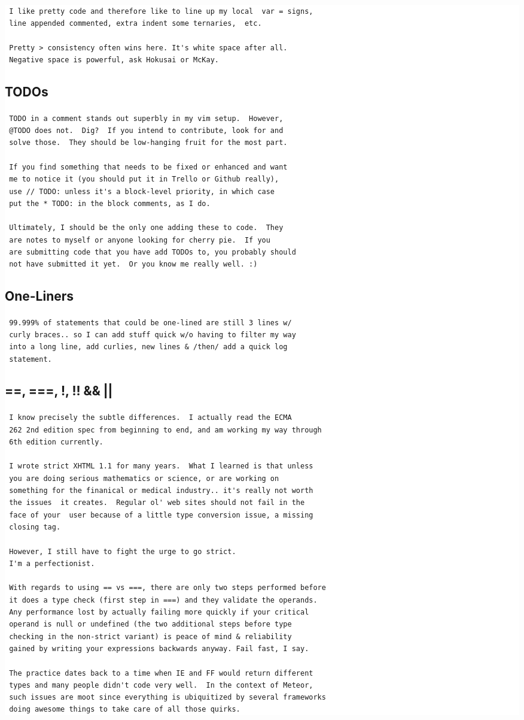      I like pretty code and therefore like to line up my local  var = signs,
     line appended commented, extra indent some ternaries,  etc.

     Pretty > consistency often wins here. It's white space after all.
     Negative space is powerful, ask Hokusai or McKay.

## TODOs

     TODO in a comment stands out superbly in my vim setup.  However,
     @TODO does not.  Dig?  If you intend to contribute, look for and
     solve those.  They should be low-hanging fruit for the most part.

     If you find something that needs to be fixed or enhanced and want
     me to notice it (you should put it in Trello or Github really),
     use // TODO: unless it's a block-level priority, in which case
     put the * TODO: in the block comments, as I do.

     Ultimately, I should be the only one adding these to code.  They
     are notes to myself or anyone looking for cherry pie.  If you
     are submitting code that you have add TODOs to, you probably should
     not have submitted it yet.  Or you know me really well. :)

## One-Liners

     99.999% of statements that could be one-lined are still 3 lines w/
     curly braces.. so I can add stuff quick w/o having to filter my way
     into a long line, add curlies, new lines & /then/ add a quick log
     statement.

## ==, ===, !, !! && ||

     I know precisely the subtle differences.  I actually read the ECMA
     262 2nd edition spec from beginning to end, and am working my way through
     6th edition currently.

     I wrote strict XHTML 1.1 for many years.  What I learned is that unless
     you are doing serious mathematics or science, or are working on
     something for the finanical or medical industry.. it's really not worth
     the issues  it creates.  Regular ol' web sites should not fail in the
     face of your  user because of a little type conversion issue, a missing
     closing tag.

     However, I still have to fight the urge to go strict.
     I'm a perfectionist.

     With regards to using == vs ===, there are only two steps performed before
     it does a type check (first step in ===) and they validate the operands.
     Any performance lost by actually failing more quickly if your critical
     operand is null or undefined (the two additional steps before type
     checking in the non-strict variant) is peace of mind & reliability
     gained by writing your expressions backwards anyway. Fail fast, I say.

     The practice dates back to a time when IE and FF would return different
     types and many people didn't code very well.  In the context of Meteor,
     such issues are moot since everything is ubiquitized by several frameworks
     doing awesome things to take care of all those quirks.
